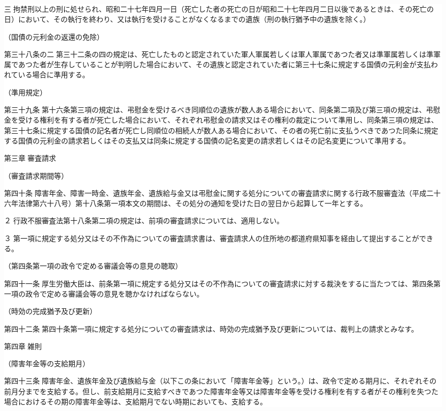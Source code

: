 三 拘禁刑以上の刑に処せられ、昭和二十七年四月一日（死亡した者の死亡の日が昭和二十七年四月二日以後であるときは、その死亡の日）において、その執行を終わり、又は執行を受けることがなくなるまでの遺族（刑の執行猶予中の遺族を除く。）

（国債の元利金の返還の免除）

第三十八条の二 第三十二条の四の規定は、死亡したものと認定されていた軍人軍属若しくは軍人軍属であつた者又は準軍属若しくは準軍属であつた者が生存していることが判明した場合において、その遺族と認定されていた者に第三十七条に規定する国債の元利金が支払われている場合に準用する。

（準用規定）

第三十九条 第十六条第三項の規定は、弔慰金を受けるべき同順位の遺族が数人ある場合において、同条第二項及び第三項の規定は、弔慰金を受ける権利を有する者が死亡した場合において、それぞれ弔慰金の請求又はその権利の裁定について準用し、同条第三項の規定は、第三十七条に規定する国債の記名者が死亡し同順位の相続人が数人ある場合において、その者の死亡前に支払うべきであつた同条に規定する国債の元利金の請求若しくはその支払又は同条に規定する国債の記名変更の請求若しくはその記名変更について準用する。

第三章 審査請求

（審査請求期間等）

第四十条 障害年金、障害一時金、遺族年金、遺族給与金又は弔慰金に関する処分についての審査請求に関する行政不服審査法（平成二十六年法律第六十八号）第十八条第一項本文の期間は、その処分の通知を受けた日の翌日から起算して一年とする。

２ 行政不服審査法第十八条第二項の規定は、前項の審査請求については、適用しない。

３ 第一項に規定する処分又はその不作為についての審査請求書は、審査請求人の住所地の都道府県知事を経由して提出することができる。

（第四条第一項の政令で定める審議会等の意見の聴取）

第四十一条 厚生労働大臣は、前条第一項に規定する処分又はその不作為についての審査請求に対する裁決をするに当たつては、第四条第一項の政令で定める審議会等の意見を聴かなければならない。

（時効の完成猶予及び更新）

第四十二条 第四十条第一項に規定する処分についての審査請求は、時効の完成猶予及び更新については、裁判上の請求とみなす。

第四章 雑則

（障害年金等の支給期月）

第四十三条 障害年金、遺族年金及び遺族給与金（以下この条において「障害年金等」という。）は、政令で定める期月に、それぞれその前月分までを支給する。但し、前支給期月に支給すべきであつた障害年金等又は障害年金等を受ける権利を有する者がその権利を失つた場合におけるその期の障害年金等は、支給期月でない時期においても、支給する。

